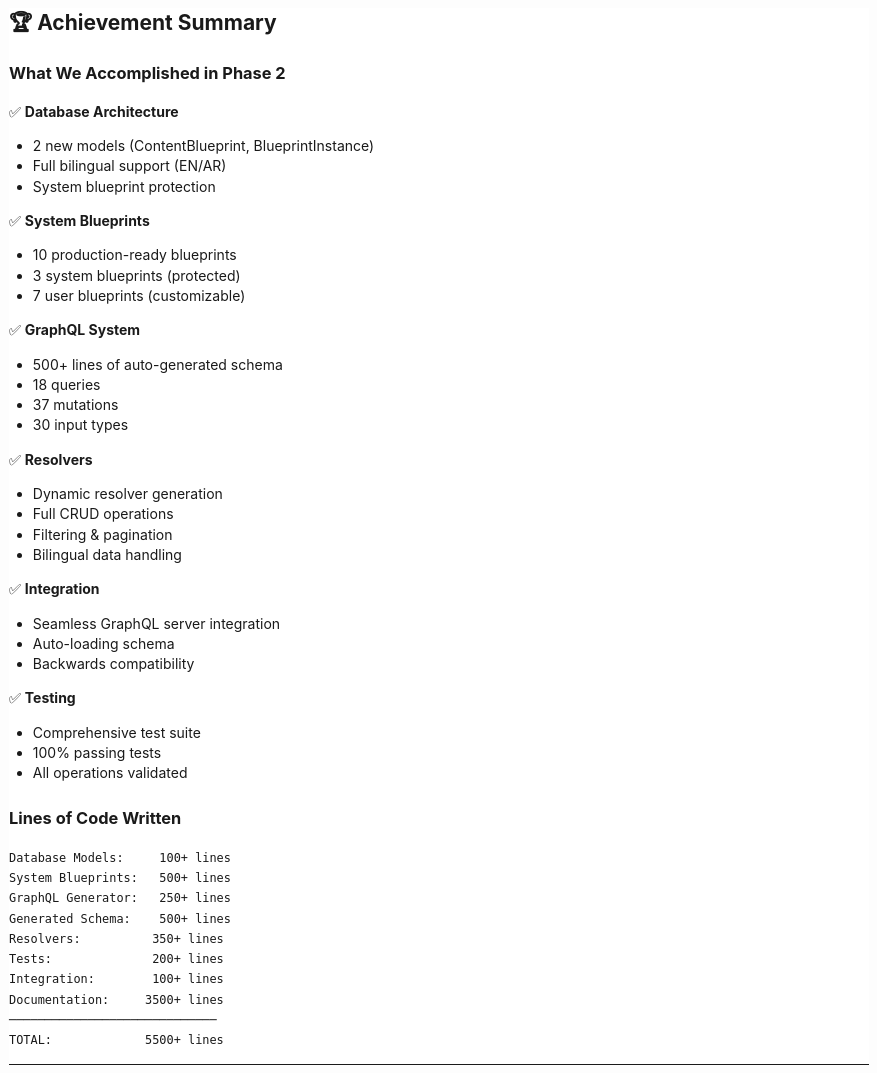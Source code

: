 
## 🏆 Achievement Summary

### What We Accomplished in Phase 2

✅ **Database Architecture**
- 2 new models (ContentBlueprint, BlueprintInstance)
- Full bilingual support (EN/AR)
- System blueprint protection

✅ **System Blueprints**
- 10 production-ready blueprints
- 3 system blueprints (protected)
- 7 user blueprints (customizable)

✅ **GraphQL System**
- 500+ lines of auto-generated schema
- 18 queries
- 37 mutations
- 30 input types

✅ **Resolvers**
- Dynamic resolver generation
- Full CRUD operations
- Filtering & pagination
- Bilingual data handling

✅ **Integration**
- Seamless GraphQL server integration
- Auto-loading schema
- Backwards compatibility

✅ **Testing**
- Comprehensive test suite
- 100% passing tests
- All operations validated

### Lines of Code Written

```
Database Models:     100+ lines
System Blueprints:   500+ lines
GraphQL Generator:   250+ lines
Generated Schema:    500+ lines
Resolvers:          350+ lines
Tests:              200+ lines
Integration:        100+ lines
Documentation:     3500+ lines
─────────────────────────────
TOTAL:             5500+ lines
```

---
